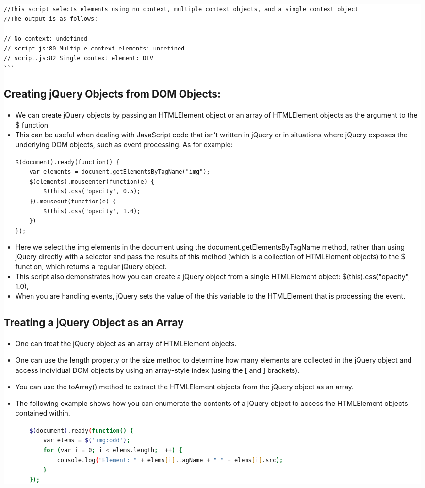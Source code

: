     //This script selects elements using no context, multiple context objects, and a single context object.
    //The output is as follows:
    
    // No context: undefined
    // script.js:80 Multiple context elements: undefined
    // script.js:82 Single context element: DIV
    ```
## Creating jQuery Objects from DOM Objects:
- We can create jQuery objects by passing an HTMLElement object or an array of HTMLElement objects as the argument to the $ function.
- This can be useful when dealing with JavaScript code that isn’t written in jQuery or in situations where jQuery exposes the underlying DOM objects, such as event processing. As for example:
    ```
    $(document).ready(function() {
        var elements = document.getElementsByTagName("img");
        $(elements).mouseenter(function(e) {
            $(this).css("opacity", 0.5);
        }).mouseout(function(e) {
            $(this).css("opacity", 1.0);
        })
    });
    ```
- Here we select the img elements in the document using the document.getElementsByTagName method, rather than using jQuery directly with a selector and pass the results of this method (which is a collection of HTMLElement objects) to the $ function, which returns a regular jQuery object.
- This script also demonstrates how you can create a jQuery object from a single HTMLElement object:
$(this).css("opacity", 1.0);
- When you are handling events, jQuery sets the value of the this variable to the HTMLElement that is processing the event.

## Treating a jQuery Object as an Array
- One can treat the jQuery object as an array of HTMLElement objects.
- One can use the length property or the size method to determine how many elements are collected in the jQuery object and access individual DOM objects by using an array-style index (using the [ and ] brackets).
- You can use the toArray() method to extract the HTMLElement objects from the jQuery object as an array.
- The following example shows how you can enumerate the contents of a jQuery object to access the HTMLElement
objects contained within.

    ```sh
        $(document).ready(function() {
            var elems = $('img:odd');
            for (var i = 0; i < elems.length; i++) {
                console.log("Element: " + elems[i].tagName + " " + elems[i].src);
            }
        });
    ```
